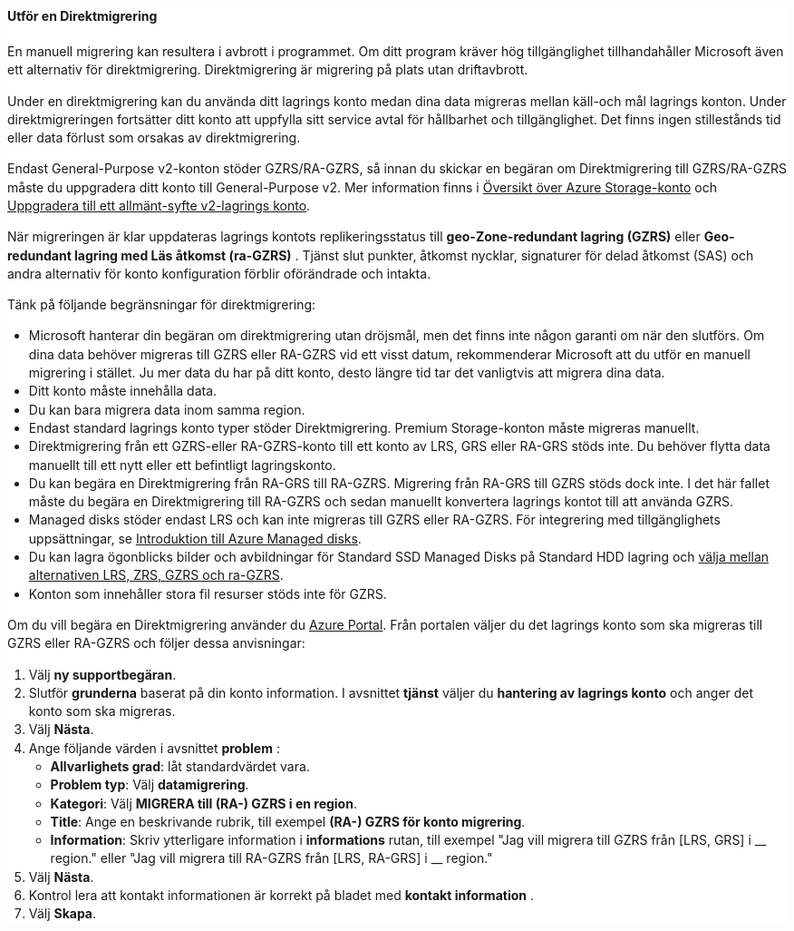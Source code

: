 #### <a name="perform-a-live-migration"></a>Utför en Direktmigrering

En manuell migrering kan resultera i avbrott i programmet. Om ditt program kräver hög tillgänglighet tillhandahåller Microsoft även ett alternativ för direktmigrering. Direktmigrering är migrering på plats utan driftavbrott.

Under en direktmigrering kan du använda ditt lagrings konto medan dina data migreras mellan käll-och mål lagrings konton. Under direktmigreringen fortsätter ditt konto att uppfylla sitt service avtal för hållbarhet och tillgänglighet. Det finns ingen stillestånds tid eller data förlust som orsakas av direktmigrering.

Endast General-Purpose v2-konton stöder GZRS/RA-GZRS, så innan du skickar en begäran om Direktmigrering till GZRS/RA-GZRS måste du uppgradera ditt konto till General-Purpose v2. Mer information finns i [Översikt över Azure Storage-konto](https://docs.microsoft.com/azure/storage/common/storage-account-overview) och [Uppgradera till ett allmänt-syfte v2-lagrings konto](https://docs.microsoft.com/azure/storage/common/storage-account-upgrade).

När migreringen är klar uppdateras lagrings kontots replikeringsstatus till **geo-Zone-redundant lagring (GZRS)** eller **Geo-redundant lagring med Läs åtkomst (ra-GZRS)** . Tjänst slut punkter, åtkomst nycklar, signaturer för delad åtkomst (SAS) och andra alternativ för konto konfiguration förblir oförändrade och intakta.

Tänk på följande begränsningar för direktmigrering:

- Microsoft hanterar din begäran om direktmigrering utan dröjsmål, men det finns inte någon garanti om när den slutförs. Om dina data behöver migreras till GZRS eller RA-GZRS vid ett visst datum, rekommenderar Microsoft att du utför en manuell migrering i stället. Ju mer data du har på ditt konto, desto längre tid tar det vanligtvis att migrera dina data.
- Ditt konto måste innehålla data.
- Du kan bara migrera data inom samma region.
- Endast standard lagrings konto typer stöder Direktmigrering. Premium Storage-konton måste migreras manuellt.
- Direktmigrering från ett GZRS-eller RA-GZRS-konto till ett konto av LRS, GRS eller RA-GRS stöds inte. Du behöver flytta data manuellt till ett nytt eller ett befintligt lagringskonto.
- Du kan begära en Direktmigrering från RA-GRS till RA-GZRS. Migrering från RA-GRS till GZRS stöds dock inte. I det här fallet måste du begära en Direktmigrering till RA-GZRS och sedan manuellt konvertera lagrings kontot till att använda GZRS.
- Managed disks stöder endast LRS och kan inte migreras till GZRS eller RA-GZRS. För integrering med tillgänglighets uppsättningar, se [Introduktion till Azure Managed disks](https://docs.microsoft.com/azure/virtual-machines/windows/managed-disks-overview#integration-with-availability-sets).
- Du kan lagra ögonblicks bilder och avbildningar för Standard SSD Managed Disks på Standard HDD lagring och [välja mellan alternativen LRS, ZRS, GZRS och ra-GZRS](https://azure.microsoft.com/pricing/details/managed-disks/).
- Konton som innehåller stora fil resurser stöds inte för GZRS.

Om du vill begära en Direktmigrering använder du [Azure Portal](https://ms.portal.azure.com/#blade/Microsoft_Azure_Support/HelpAndSupportBlade/overview). Från portalen väljer du det lagrings konto som ska migreras till GZRS eller RA-GZRS och följer dessa anvisningar:

1. Välj **ny supportbegäran**.
2. Slutför **grunderna** baserat på din konto information. I avsnittet **tjänst** väljer du **hantering av lagrings konto** och anger det konto som ska migreras.
3. Välj **Nästa**.
4. Ange följande värden i avsnittet **problem** :
    - **Allvarlighets grad**: låt standardvärdet vara.
    - **Problem typ**: Välj **datamigrering**.
    - **Kategori**: Välj **MIGRERA till (RA-) GZRS i en region**.
    - **Title**: Ange en beskrivande rubrik, till exempel **(RA-) GZRS för konto migrering**.
    - **Information**: Skriv ytterligare information i **informations** rutan, till exempel "Jag vill migrera till GZRS från [LRS, GRS] i \_\_ region." eller "Jag vill migrera till RA-GZRS från [LRS, RA-GRS] i \_\_ region."
5. Välj **Nästa**.
6. Kontrol lera att kontakt informationen är korrekt på bladet med **kontakt information** .
7. Välj **Skapa**.

